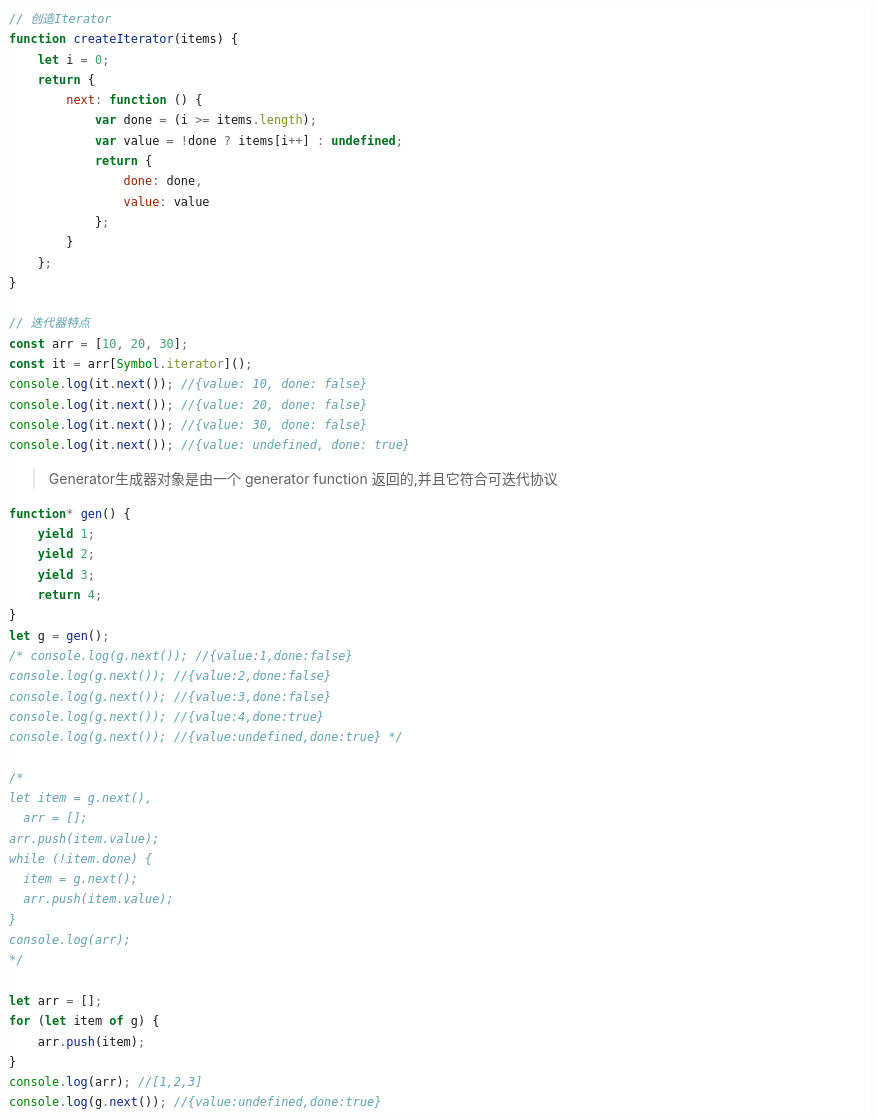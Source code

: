 ```js
// 创造Iterator
function createIterator(items) {
    let i = 0;
    return {
        next: function () {
            var done = (i >= items.length);
            var value = !done ? items[i++] : undefined;
            return {
                done: done,
                value: value
            };
        }
    };
}

// 迭代器特点
const arr = [10, 20, 30];
const it = arr[Symbol.iterator]();
console.log(it.next()); //{value: 10, done: false}
console.log(it.next()); //{value: 20, done: false}
console.log(it.next()); //{value: 30, done: false}
console.log(it.next()); //{value: undefined, done: true}
```

> Generator生成器对象是由一个 generator function 返回的,并且它符合可迭代协议

```js
function* gen() {
    yield 1;
    yield 2;
    yield 3;
    return 4;
}
let g = gen();
/* console.log(g.next()); //{value:1,done:false}
console.log(g.next()); //{value:2,done:false}
console.log(g.next()); //{value:3,done:false}
console.log(g.next()); //{value:4,done:true}
console.log(g.next()); //{value:undefined,done:true} */

/*
let item = g.next(),
  arr = [];
arr.push(item.value);
while (!item.done) {
  item = g.next();
  arr.push(item.value);
}
console.log(arr);
*/

let arr = [];
for (let item of g) {
    arr.push(item);
}
console.log(arr); //[1,2,3]
console.log(g.next()); //{value:undefined,done:true}
```
